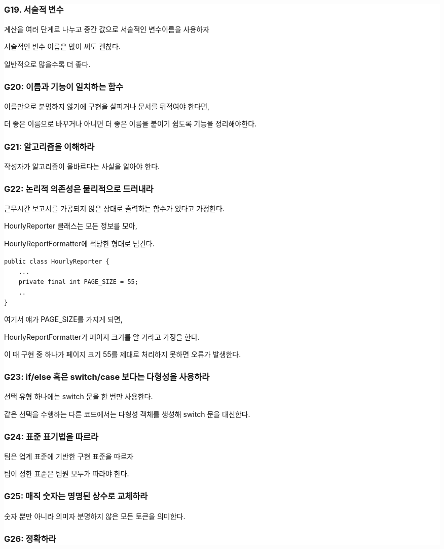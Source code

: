 ### G19. 서술적 변수

계산을 여러 단계로 나누고 중간 값으로 서술적인 변수이름을 사용하자

서술적인 변수 이름은 많이 써도 괜찮다.

일반적으로 많을수록 더 좋다.

### G20: 이름과 기능이 일치하는 함수

이름만으로 분명하지 않기에 구현을 살피거나 문서를 뒤적여야 한다면,

더 좋은 이름으로 바꾸거나 아니면 더 좋은 이름을 붙이기 쉽도록 기능을 정리해야한다.

### G21: 알고리즘을 이해하라

작성자가 알고리즘이 올바르다는 사실을 알아야 한다.

### G22: 논리적 의존성은 물리적으로 드러내라

근무시간 보고서를 가공되지 않은 상태로 출력하는 함수가 있다고 가정한다.

HourlyReporter 클래스는 모든 정보를 모아,

HourlyReportFormatter에 적당한 형태로 넘긴다.

```
public class HourlyReporter {
	...
	private final int PAGE_SIZE = 55;
	..
}
```

여기서 얘가 PAGE_SIZE를 가지게 되면,

HourlyReportFormatter가 페이지 크기를 알 거라고 가정을 한다.

이 때 구현 중 하나가 페이지 크기 55를 제대로 처리하지 못하면 오류가 발생한다.

### G23: if/else 혹은 switch/case 보다는 다형성을 사용하라

선택 유형 하나에는 switch 문을 한 번만 사용한다.

같은 선택을 수행하는 다른 코드에서는 다형성 객체를 생성해 switch 문을 대신한다.

### G24: 표준 표기법을 따르라

팀은 업계 표준에 기반한 구현 표준을 따르자

팀이 정한 표준은 팀원 모두가 따라야 한다.

### G25: 매직 숫자는 명명된 상수로 교체하라

숫자 뿐만 아니라 의미자 분명하지 않은 모든 토큰을 의미한다.

### G26: 정확하라
